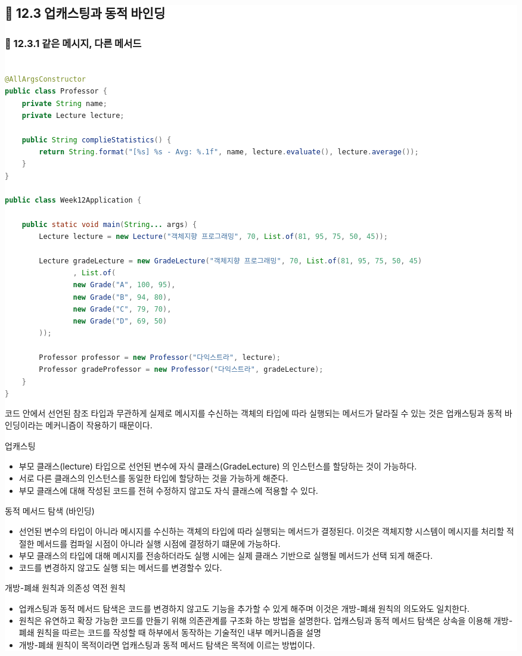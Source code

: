 ## 📖 12.3 업캐스팅과 동적 바인딩

### 🔖 12.3.1 같은 메시지, 다른 메서드

```java

@AllArgsConstructor
public class Professor {
    private String name;
    private Lecture lecture;

    public String complieStatistics() {
        return String.format("[%s] %s - Avg: %.1f", name, lecture.evaluate(), lecture.average());
    }
}

public class Week12Application {

    public static void main(String... args) {
        Lecture lecture = new Lecture("객체지향 프로그래밍", 70, List.of(81, 95, 75, 50, 45));

        Lecture gradeLecture = new GradeLecture("객체지향 프로그래밍", 70, List.of(81, 95, 75, 50, 45)
                , List.of(
                new Grade("A", 100, 95),
                new Grade("B", 94, 80),
                new Grade("C", 79, 70),
                new Grade("D", 69, 50)
        ));

        Professor professor = new Professor("다익스트라", lecture);
        Professor gradeProfessor = new Professor("다익스트라", gradeLecture);
    }
}
```

코드 안에서 선언된 참조 타입과 무관하게 실제로 메시지를 수신하는 객체의 타입에 따라 실행되는 메서드가 달라질 수 있는 것은 업캐스팅과 동적 바인딩이라는
메커니즘이 작용하기 때문이다.

업캐스팅

- 부모 클래스(lecture) 타입으로 선언된 변수에 자식 클래스(GradeLecture) 의 인스턴스를 할당하는 것이 가능하다.
- 서로 다른 클래스의 인스턴스를 동일한 타입에 할당하는 것을 가능하게 해준다.
- 부모 클래스에 대해 작성된 코드를 전혀 수정하지 않고도 자식 클래스에 적용할 수 있다.

동적 메서드 탐색 (바인딩)

- 선언된 변수의 타입이 아니라 메시지를 수신하는 객체의 타입에 따라 실행되는 메서드가 결정된다. 이것은 객체지향 시스템이 메시지를 처리할 적절한 메서드를 컴파일 시점이 아니라 실행 시점에 결정하기 떄문에 가능하다.
- 부모 클래스의 타입에 대해 메시지를 전송하더라도 실행 시에는 실제 클래스 기반으로 실행될 메서드가 선택 되게 해준다.
- 코드를 변경하지 않고도 실행 되는 메서드를 변경할수 있다.

개방-폐쇄 원칙과 의존성 역전 원칙

- 업캐스팅과 동적 메서드 탐색은 코드를 변경하지 않고도 기능을 추가할 수 있게 해주며 이것은 개방-폐쇄 원칙의 의도와도 일치한다.
- 원칙은 유연하고 확장 가능한 코드를 만들기 위해 의존관계를 구조화 하는 방법을 설명한다. 업캐스팅과 동적 메서드 탐색은 상속을 이용해 개방-폐쇄 원칙을 따르는 코드를 작성할 때 하부에서 동작하는 기술적인 내부
  메커니즘을 설명
- 개방-폐쇄 원칙이 목적이라면 업캐스팅과 동적 메서드 탐색은 목적에 이르는 방법이다.

